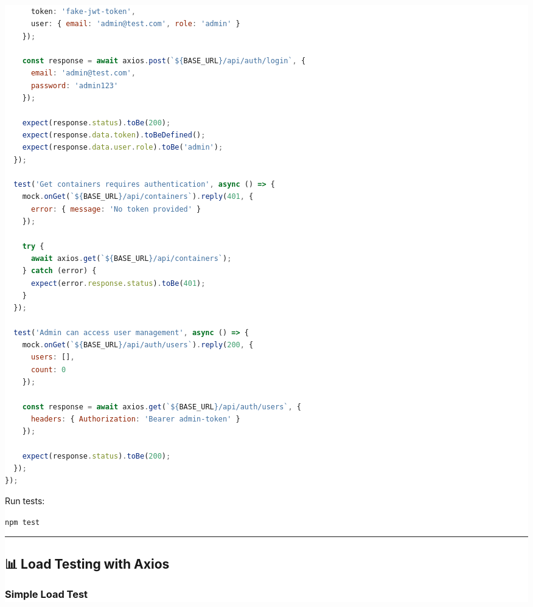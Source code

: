 ```javascript
      token: 'fake-jwt-token',
      user: { email: 'admin@test.com', role: 'admin' }
    });

    const response = await axios.post(`${BASE_URL}/api/auth/login`, {
      email: 'admin@test.com',
      password: 'admin123'
    });

    expect(response.status).toBe(200);
    expect(response.data.token).toBeDefined();
    expect(response.data.user.role).toBe('admin');
  });

  test('Get containers requires authentication', async () => {
    mock.onGet(`${BASE_URL}/api/containers`).reply(401, {
      error: { message: 'No token provided' }
    });

    try {
      await axios.get(`${BASE_URL}/api/containers`);
    } catch (error) {
      expect(error.response.status).toBe(401);
    }
  });

  test('Admin can access user management', async () => {
    mock.onGet(`${BASE_URL}/api/auth/users`).reply(200, {
      users: [],
      count: 0
    });

    const response = await axios.get(`${BASE_URL}/api/auth/users`, {
      headers: { Authorization: 'Bearer admin-token' }
    });

    expect(response.status).toBe(200);
  });
});
```

Run tests:
```bash
npm test
```

---

## 📊 **Load Testing with Axios**

### **Simple Load Test**
